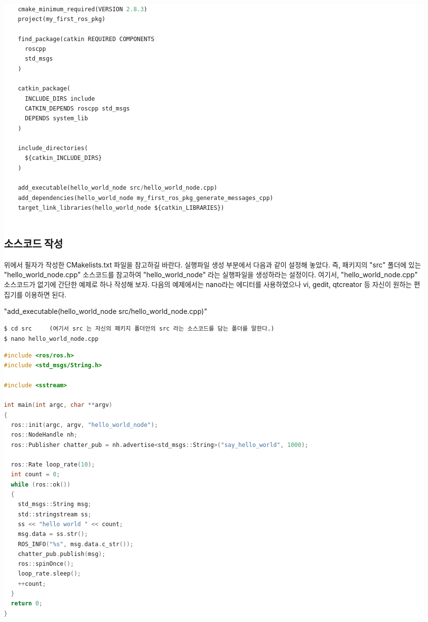 
```python
    cmake_minimum_required(VERSION 2.8.3)
    project(my_first_ros_pkg)
     
    find_package(catkin REQUIRED COMPONENTS
      roscpp
      std_msgs
    )
     
    catkin_package(
      INCLUDE_DIRS include
      CATKIN_DEPENDS roscpp std_msgs
      DEPENDS system_lib
    )
     
    include_directories(
      ${catkin_INCLUDE_DIRS}
    )
     
    add_executable(hello_world_node src/hello_world_node.cpp)
    add_dependencies(hello_world_node my_first_ros_pkg_generate_messages_cpp)
    target_link_libraries(hello_world_node ${catkin_LIBRARIES})
     
```

## 소스코드 작성

위에서 필자가 작성한 CMakelists.txt 파일을 참고하길 바란다. 실행파일 생성 부분에서 다음과 같이 설정해 놓았다. 즉, 패키지의 "src" 폴더에 있는 "hello_world_node.cpp" 소스코드를 참고하여 "hello_world_node" 라는 실행파일을 생성하라는 설정이다. 여기서, "hello_world_node.cpp" 소스코드가 없기에 간단한 예제로 하나 작성해 보자. 다음의 예제에서는 nano라는 에디터를 사용하였으나 vi, gedit, qtcreator 등 자신이 원하는 편집기를 이용하면 된다.

"add_executable(hello_world_node src/hello_world_node.cpp)"
```
$ cd src     (여기서 src 는 자신의 패키지 폴더안의 src 라는 소스코드를 담는 폴더를 말한다.)
$ nano hello_world_node.cpp
```

```c
#include <ros/ros.h>
#include <std_msgs/String.h>

#include <sstream>

int main(int argc, char **argv)
{
  ros::init(argc, argv, "hello_world_node");
  ros::NodeHandle nh;
  ros::Publisher chatter_pub = nh.advertise<std_msgs::String>("say_hello_world", 1000);

  ros::Rate loop_rate(10);
  int count = 0;
  while (ros::ok())
  {
    std_msgs::String msg;
    std::stringstream ss;
    ss << "hello world " << count;
    msg.data = ss.str();
    ROS_INFO("%s", msg.data.c_str());
    chatter_pub.publish(msg);
    ros::spinOnce();
    loop_rate.sleep();
    ++count;
  }
  return 0;
}
```